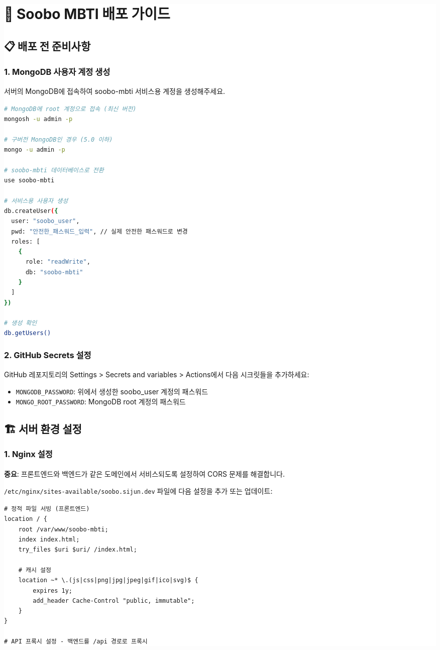# 🚀 Soobo MBTI 배포 가이드

## 📋 배포 전 준비사항

### 1. MongoDB 사용자 계정 생성

서버의 MongoDB에 접속하여 soobo-mbti 서비스용 계정을 생성해주세요.

```bash
# MongoDB에 root 계정으로 접속 (최신 버전)
mongosh -u admin -p

# 구버전 MongoDB인 경우 (5.0 이하)
mongo -u admin -p

# soobo-mbti 데이터베이스로 전환
use soobo-mbti

# 서비스용 사용자 생성
db.createUser({
  user: "soobo_user",
  pwd: "안전한_패스워드_입력", // 실제 안전한 패스워드로 변경
  roles: [
    {
      role: "readWrite",
      db: "soobo-mbti"
    }
  ]
})

# 생성 확인
db.getUsers()
```

### 2. GitHub Secrets 설정

GitHub 레포지토리의 Settings > Secrets and variables > Actions에서 다음 시크릿들을 추가하세요:

- `MONGODB_PASSWORD`: 위에서 생성한 soobo_user 계정의 패스워드
- `MONGO_ROOT_PASSWORD`: MongoDB root 계정의 패스워드

## 🏗️ 서버 환경 설정

### 1. Nginx 설정

**중요**: 프론트엔드와 백엔드가 같은 도메인에서 서비스되도록 설정하여 CORS 문제를 해결합니다.

`/etc/nginx/sites-available/soobo.sijun.dev` 파일에 다음 설정을 추가 또는 업데이트:

```nginx
# 정적 파일 서빙 (프론트엔드)
location / {
    root /var/www/soobo-mbti;
    index index.html;
    try_files $uri $uri/ /index.html;
    
    # 캐시 설정
    location ~* \.(js|css|png|jpg|jpeg|gif|ico|svg)$ {
        expires 1y;
        add_header Cache-Control "public, immutable";
    }
}

# API 프록시 설정 - 백엔드를 /api 경로로 프록시
```